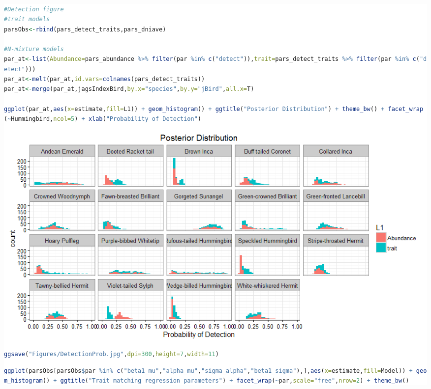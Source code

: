 
```r
#Detection figure
#trait models
parsObs<-rbind(pars_detect_traits,pars_dniave)

#N-mixture models
par_at<-list(Abundance=pars_abundance %>% filter(par %in% c("detect")),trait=pars_detect_traits %>% filter(par %in% c("detect")))
par_at<-melt(par_at,id.vars=colnames(pars_detect_traits))
par_at<-merge(par_at,jagsIndexBird,by.x="species",by.y="jBird",all.x=T)

ggplot(par_at,aes(x=estimate,fill=L1)) + geom_histogram() + ggtitle("Posterior Distribution") + theme_bw() + facet_wrap(~Hummingbird,ncol=5) + xlab("Probability of Detection")
```

<img src="figureObserved/unnamed-chunk-41-1.png" title="" alt="" style="display: block; margin: auto;" />

```r
ggsave("Figures/DetectionProb.jpg",dpi=300,height=7,width=11)
```


```r
ggplot(parsObs[parsObs$par %in% c("beta1_mu","alpha_mu","sigma_alpha","beta1_sigma"),],aes(x=estimate,fill=Model)) + geom_histogram() + ggtitle("Trait matching regression parameters") + facet_wrap(~par,scale="free",nrow=2) + theme_bw() 
```
